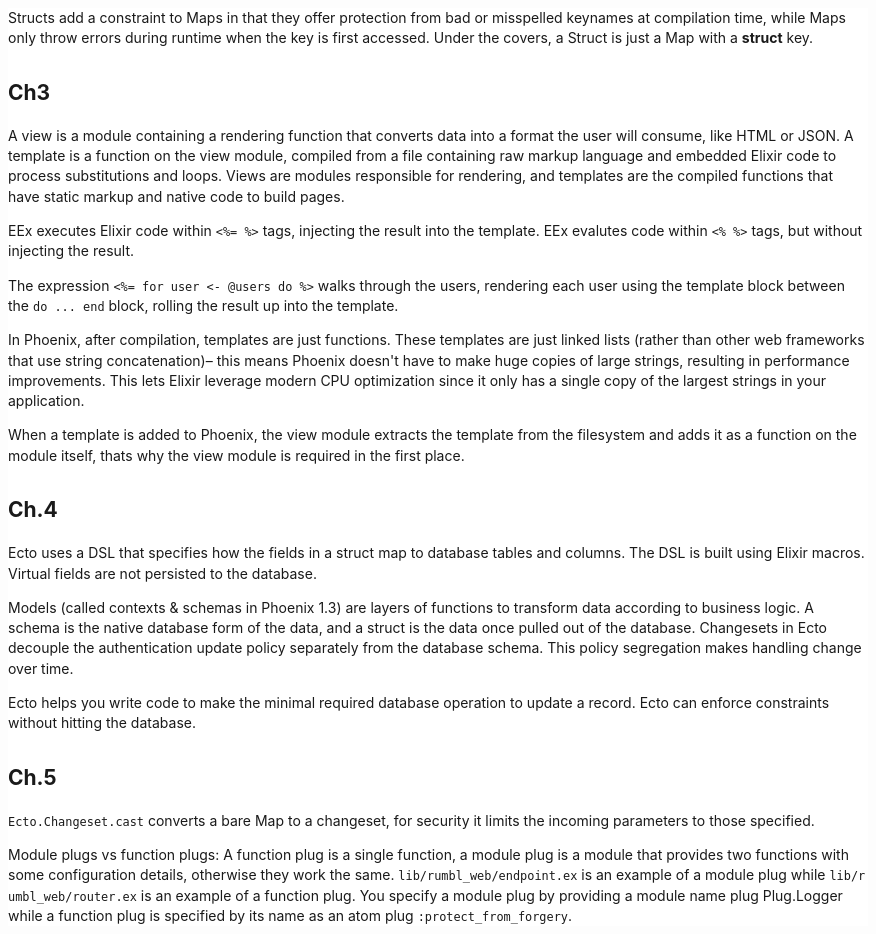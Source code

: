 Structs add a constraint to Maps in that they offer protection from bad or
misspelled keynames at compilation time, while Maps only throw errors during
runtime when the key is first accessed. Under the covers, a Struct is just a Map
with a **struct** key.

## Ch3

A view is a module containing a rendering function that converts data into a
format the user will consume, like HTML or JSON. A template is a function on the
view module, compiled from a file containing raw markup language and embedded
Elixir code to process substitutions and loops. Views are modules responsible
for rendering, and templates are the compiled functions that have static markup
and native code to build pages.

EEx executes Elixir code within `<%= %>` tags, injecting the result into the
template. EEx evalutes code within `<% %>` tags, but without injecting the
result.

The expression `<%= for user <- @users do %>` walks through the users, rendering
each user using the template block between the `do ... end` block, rolling the
result up into the template.

In Phoenix, after compilation, templates are just functions. These templates are
just linked lists (rather than other web frameworks that use string
concatenation)– this means Phoenix doesn't have to make huge copies of large
strings, resulting in performance improvements. This lets Elixir leverage modern
CPU optimization since it only has a single copy of the largest strings in your
application.

When a template is added to Phoenix, the view module extracts the template from
the filesystem and adds it as a function on the module itself, thats why the
view module is required in the first place.

## Ch.4

Ecto uses a DSL that specifies how the fields in a struct map to database tables
and columns. The DSL is built using Elixir macros. Virtual fields are not
persisted to the database.

Models (called contexts & schemas in Phoenix 1.3) are layers of functions to
transform data according to business logic. A schema is the native database form
of the data, and a struct is the data once pulled out of the database.
Changesets in Ecto decouple the authentication update policy separately from the
database schema. This policy segregation makes handling change over time.

Ecto helps you write code to make the minimal required database operation to
update a record. Ecto can enforce constraints without hitting the database.

## Ch.5

`Ecto.Changeset.cast` converts a bare Map to a changeset, for security it limits
the incoming parameters to those specified.

Module plugs vs function plugs: A function plug is a single function, a module
plug is a module that provides two functions with some configuration details,
otherwise they work the same. `lib/rumbl_web/endpoint.ex` is an example of a
module plug while `lib/rumbl_web/router.ex` is an example of a function plug.
You specify a module plug by providing a module name plug Plug.Logger while a
function plug is specified by its name as an atom plug `:protect_from_forgery`.
